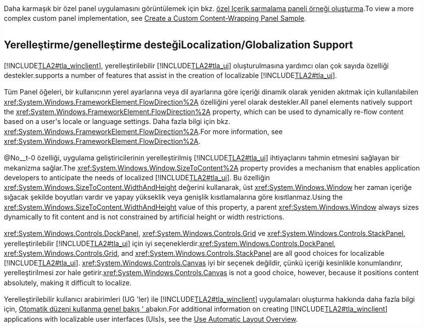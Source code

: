  <span data-ttu-id="cca07-315">Daha karmaşık bir özel panel uygulamasını görüntülemek için bkz. [özel Içerik sarmalama paneli örneği oluşturma](https://go.microsoft.com/fwlink/?LinkID=159979).</span><span class="sxs-lookup"><span data-stu-id="cca07-315">To view a more complex custom panel implementation, see [Create a Custom Content-Wrapping Panel Sample](https://go.microsoft.com/fwlink/?LinkID=159979).</span></span>  
  
<a name="Panels_global_localization"></a>   
## <a name="localizationglobalization-support"></a><span data-ttu-id="cca07-316">Yerelleştirme/genelleştirme desteği</span><span class="sxs-lookup"><span data-stu-id="cca07-316">Localization/Globalization Support</span></span>  
 [!INCLUDE[TLA2#tla_winclient](../../../../includes/tla2sharptla-winclient-md.md)]<span data-ttu-id="cca07-317">, yerelleştirilebilir [!INCLUDE[TLA2#tla_ui](../../../../includes/tla2sharptla-ui-md.md)] oluşturulmasına yardımcı olan çok sayıda özelliği destekler.</span><span class="sxs-lookup"><span data-stu-id="cca07-317">supports a number of features that assist in the creation of localizable [!INCLUDE[TLA2#tla_ui](../../../../includes/tla2sharptla-ui-md.md)].</span></span>  
  
 <span data-ttu-id="cca07-318">Tüm Panel öğeleri, bir kullanıcının yerel ayarlarına veya dil ayarlarına göre içeriği dinamik olarak yeniden akıtmak için kullanılabilen <xref:System.Windows.FrameworkElement.FlowDirection%2A> özelliğini yerel olarak destekler.</span><span class="sxs-lookup"><span data-stu-id="cca07-318">All panel elements natively support the <xref:System.Windows.FrameworkElement.FlowDirection%2A> property, which can be used to dynamically re-flow content based on a user's locale or language settings.</span></span> <span data-ttu-id="cca07-319">Daha fazla bilgi için bkz. <xref:System.Windows.FrameworkElement.FlowDirection%2A>.</span><span class="sxs-lookup"><span data-stu-id="cca07-319">For more information, see <xref:System.Windows.FrameworkElement.FlowDirection%2A>.</span></span>  
  
 <span data-ttu-id="cca07-320">@No__t-0 özelliği, uygulama geliştiricilerinin yerelleştirilmiş [!INCLUDE[TLA2#tla_ui](../../../../includes/tla2sharptla-ui-md.md)] ihtiyaçlarını tahmin etmesini sağlayan bir mekanizma sağlar.</span><span class="sxs-lookup"><span data-stu-id="cca07-320">The <xref:System.Windows.Window.SizeToContent%2A> property provides a mechanism that enables application developers to anticipate the needs of localized [!INCLUDE[TLA2#tla_ui](../../../../includes/tla2sharptla-ui-md.md)].</span></span> <span data-ttu-id="cca07-321">Bu özelliğin <xref:System.Windows.SizeToContent.WidthAndHeight> değerini kullanarak, üst <xref:System.Windows.Window> her zaman içeriğe sığacak şekilde boyutları vardır ve yapay yükseklik veya genişlik kısıtlamalarına göre kısıtlanmaz.</span><span class="sxs-lookup"><span data-stu-id="cca07-321">Using the <xref:System.Windows.SizeToContent.WidthAndHeight> value of this property, a parent <xref:System.Windows.Window> always sizes dynamically to fit content and is not constrained by artificial height or width restrictions.</span></span>  
  
 <span data-ttu-id="cca07-322"><xref:System.Windows.Controls.DockPanel>, <xref:System.Windows.Controls.Grid> ve <xref:System.Windows.Controls.StackPanel>, yerelleştirilebilir [!INCLUDE[TLA2#tla_ui](../../../../includes/tla2sharptla-ui-md.md)] için iyi seçeneklerdir.</span><span class="sxs-lookup"><span data-stu-id="cca07-322"><xref:System.Windows.Controls.DockPanel>, <xref:System.Windows.Controls.Grid>, and <xref:System.Windows.Controls.StackPanel> are all good choices for localizable [!INCLUDE[TLA2#tla_ui](../../../../includes/tla2sharptla-ui-md.md)].</span></span> <span data-ttu-id="cca07-323"><xref:System.Windows.Controls.Canvas> iyi bir seçenek değildir, çünkü içeriği kesinlikle konumlandırır, yerelleştirilmesi zor hale getirir.</span><span class="sxs-lookup"><span data-stu-id="cca07-323"><xref:System.Windows.Controls.Canvas> is not a good choice, however, because it positions content absolutely, making it difficult to localize.</span></span>  
  
 <span data-ttu-id="cca07-324">Yerelleştirilebilir kullanıcı arabirimleri (UG 'ler) ile [!INCLUDE[TLA2#tla_winclient](../../../../includes/tla2sharptla-winclient-md.md)] uygulamaları oluşturma hakkında daha fazla bilgi için, [Otomatik düzeni kullanma genel bakış ' a](../advanced/use-automatic-layout-overview.md)bakın.</span><span class="sxs-lookup"><span data-stu-id="cca07-324">For additional information on creating [!INCLUDE[TLA2#tla_winclient](../../../../includes/tla2sharptla-winclient-md.md)] applications with localizable user interfaces (UIs)s, see the [Use Automatic Layout Overview](../advanced/use-automatic-layout-overview.md).</span></span>  
  